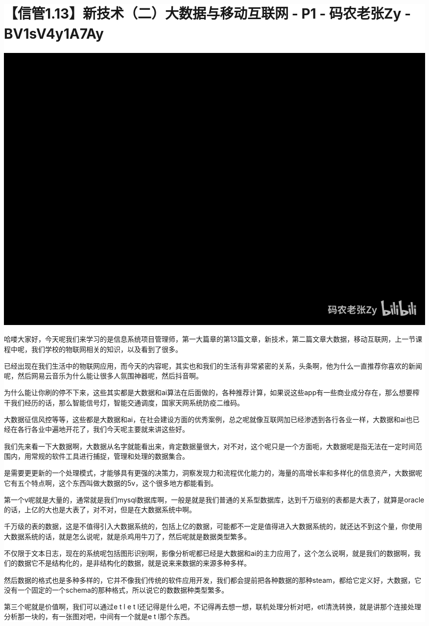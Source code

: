 # 【信管1.13】新技术（二）大数据与移动互联网 - P1 - 码农老张Zy - BV1sV4y1A7Ay

![](img/4a83a7af2bb47aa4bd27374a669501e4_0.png)

哈喽大家好，今天呢我们来学习的是信息系统项目管理师，第一大篇章的第13篇文章，新技术，第二篇文章大数据，移动互联网，上一节课程中呢，我们学校的物联网相关的知识，以及看到了很多。

已经出现在我们生活中的物联网应用，而今天的内容呢，其实也和我们的生活有非常紧密的关系，头条啊，他为什么一直推荐你喜欢的新闻呢，然后网易云音乐为什么能让很多人氛围神器呢，然后抖音啊。

为什么能让你刷的停不下来，这些其实都是大数据和ai算法在后面做的，各种推荐计算，如果说这些app有一些商业成分存在，那么想要榨干我们经历的话，那么智能信号灯，智能交通调度，国家天网系统防疫二维码。

大数据征信风控等等，这些都是大数据和ai，在社会建设方面的优秀案例，总之呢就像互联网加已经渗透到各行各业一样，大数据和ai也已经在各行各业中遍地开花了，我们今天呢主要就来讲这些好。

我们先来看一下大数据啊，大数据从名字就能看出来，肯定数据量很大，对不对，这个呢只是一个方面呃，大数据呢是指无法在一定时间范围内，用常规的软件工具进行捕捉，管理和处理的数据集合。

是需要更更新的一个处理模式，才能够具有更强的决策力，洞察发现力和流程优化能力的，海量的高增长率和多样化的信息资产，大数据呢它有五个特点啊，这个东西叫做大数据的5v，这个很多地方都能看到。

第一个v呢就是大量的，通常就是我们mysql数据库啊，一般是就是我们普通的关系型数据库，达到千万级别的表都是大表了，就算是oracle的话，上亿的大也是大表了，对不对，但是在大数据系统中啊。

千万级的表的数据，这是不值得引入大数据系统的，包括上亿的数据，可能都不一定是值得进入大数据系统的，就还达不到这个量，你使用大数据系统的话，就是怎么说呢，就是杀鸡用牛刀了，然后呢就是数据类型繁多。

不仅限于文本日志，现在的系统呢包括图形识别啊，影像分析呢都已经是大数据和ai的主力应用了，这个怎么说啊，就是我们的数据啊，我们的数据它不是结构化的，是非结构化的数据，就是说来来数据的来源多种多样。

然后数据的格式也是多种多样的，它并不像我们传统的软件应用开发，我们都会提前把各种数据的那种steam，都给它定义好，大数据，它没有一个固定的一个schema的那种格式，所以说它的数数据种类型繁多。

第三个呢就是价值啊，我们可以通过e t l e t l还记得是什么吧，不记得再去想一想，联机处理分析对吧，etl清洗转换，就是讲那个连接处理分析那一块的，有一张图对吧，中间有一个就是e t l那个东西。
